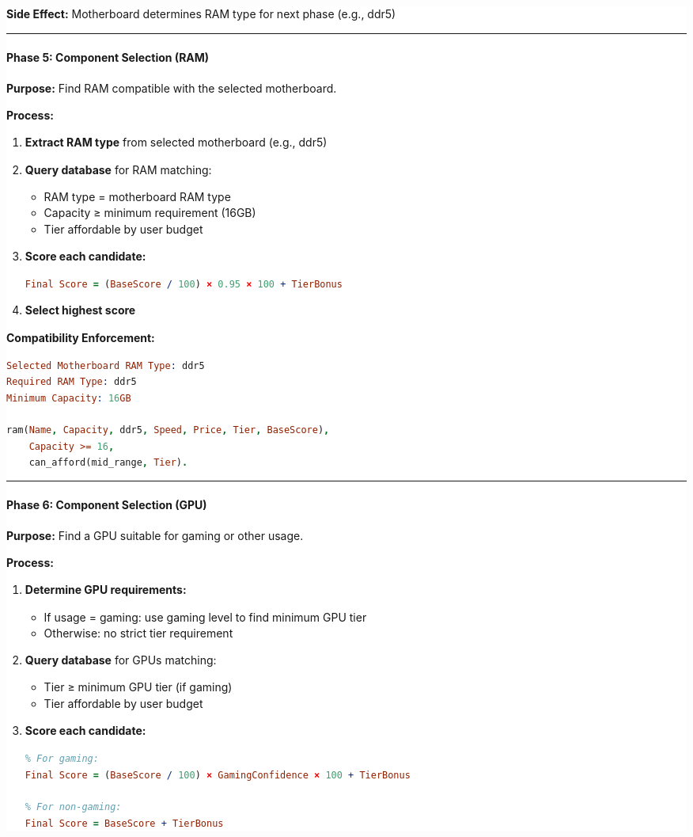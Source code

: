 **Side Effect:** Motherboard determines RAM type for next phase (e.g., ddr5)

---

#### Phase 5: Component Selection (RAM)

**Purpose:** Find RAM compatible with the selected motherboard.

**Process:**
1. **Extract RAM type** from selected motherboard (e.g., ddr5)

2. **Query database** for RAM matching:
   - RAM type = motherboard RAM type
   - Capacity ≥ minimum requirement (16GB)
   - Tier affordable by user budget

3. **Score each candidate:**
   ```prolog
   Final Score = (BaseScore / 100) × 0.95 × 100 + TierBonus
   ```

4. **Select highest score**

**Compatibility Enforcement:**
```prolog
Selected Motherboard RAM Type: ddr5
Required RAM Type: ddr5
Minimum Capacity: 16GB

ram(Name, Capacity, ddr5, Speed, Price, Tier, BaseScore),
    Capacity >= 16,
    can_afford(mid_range, Tier).
```

---

#### Phase 6: Component Selection (GPU)

**Purpose:** Find a GPU suitable for gaming or other usage.

**Process:**
1. **Determine GPU requirements:**
   - If usage = gaming: use gaming level to find minimum GPU tier
   - Otherwise: no strict tier requirement

2. **Query database** for GPUs matching:
   - Tier ≥ minimum GPU tier (if gaming)
   - Tier affordable by user budget

3. **Score each candidate:**
   ```prolog
   % For gaming:
   Final Score = (BaseScore / 100) × GamingConfidence × 100 + TierBonus
   
   % For non-gaming:
   Final Score = BaseScore + TierBonus
   ```

